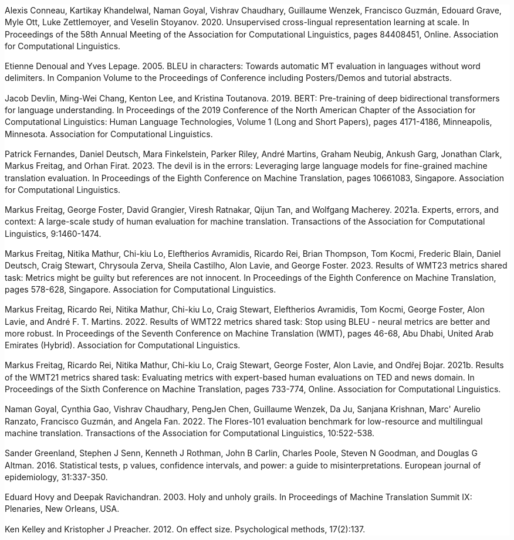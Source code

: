 Alexis Conneau, Kartikay Khandelwal, Naman Goyal, Vishrav Chaudhary, Guillaume Wenzek, Francisco Guzmán, Edouard Grave, Myle Ott, Luke Zettlemoyer, and Veselin Stoyanov. 2020. Unsupervised cross-lingual representation learning at scale. In Proceedings of the 58th Annual Meeting of the Association for Computational Linguistics, pages 84408451, Online. Association for Computational Linguistics.

Etienne Denoual and Yves Lepage. 2005. BLEU in characters: Towards automatic MT evaluation in languages without word delimiters. In Companion Volume to the Proceedings of Conference including Posters/Demos and tutorial abstracts.

Jacob Devlin, Ming-Wei Chang, Kenton Lee, and Kristina Toutanova. 2019. BERT: Pre-training of deep bidirectional transformers for language understanding. In Proceedings of the 2019 Conference of the North American Chapter of the Association for Computational Linguistics: Human Language Technologies, Volume 1 (Long and Short Papers), pages 4171-4186, Minneapolis, Minnesota. Association for Computational Linguistics.

Patrick Fernandes, Daniel Deutsch, Mara Finkelstein, Parker Riley, André Martins, Graham Neubig, Ankush Garg, Jonathan Clark, Markus Freitag, and Orhan Firat. 2023. The devil is in the errors: Leveraging large language models for fine-grained machine translation evaluation. In Proceedings of the Eighth Conference on Machine Translation, pages 10661083, Singapore. Association for Computational Linguistics.

Markus Freitag, George Foster, David Grangier, Viresh Ratnakar, Qijun Tan, and Wolfgang Macherey. 2021a. Experts, errors, and context: A large-scale study of human evaluation for machine translation. Transactions of the Association for Computational Linguistics, 9:1460-1474.

Markus Freitag, Nitika Mathur, Chi-kiu Lo, Eleftherios Avramidis, Ricardo Rei, Brian Thompson, Tom Kocmi, Frederic Blain, Daniel Deutsch, Craig Stewart, Chrysoula Zerva, Sheila Castilho, Alon Lavie, and George Foster. 2023. Results of WMT23 metrics shared task: Metrics might be guilty but references are not innocent. In Proceedings of the Eighth Conference on Machine Translation, pages 578-628, Singapore. Association for Computational Linguistics.

Markus Freitag, Ricardo Rei, Nitika Mathur, Chi-kiu Lo, Craig Stewart, Eleftherios Avramidis, Tom Kocmi, George Foster, Alon Lavie, and André F. T. Martins. 2022. Results of WMT22 metrics shared task: Stop using BLEU - neural metrics are better and more
robust. In Proceedings of the Seventh Conference on Machine Translation (WMT), pages 46-68, Abu Dhabi, United Arab Emirates (Hybrid). Association for Computational Linguistics.

Markus Freitag, Ricardo Rei, Nitika Mathur, Chi-kiu Lo, Craig Stewart, George Foster, Alon Lavie, and Ondřej Bojar. 2021b. Results of the WMT21 metrics shared task: Evaluating metrics with expert-based human evaluations on TED and news domain. In Proceedings of the Sixth Conference on Machine Translation, pages 733-774, Online. Association for Computational Linguistics.

Naman Goyal, Cynthia Gao, Vishrav Chaudhary, PengJen Chen, Guillaume Wenzek, Da Ju, Sanjana Krishnan, Marc' Aurelio Ranzato, Francisco Guzmán, and Angela Fan. 2022. The Flores-101 evaluation benchmark for low-resource and multilingual machine translation. Transactions of the Association for Computational Linguistics, 10:522-538.

Sander Greenland, Stephen J Senn, Kenneth J Rothman, John B Carlin, Charles Poole, Steven N Goodman, and Douglas G Altman. 2016. Statistical tests, p values, confidence intervals, and power: a guide to misinterpretations. European journal of epidemiology, 31:337-350.

Eduard Hovy and Deepak Ravichandran. 2003. Holy and unholy grails. In Proceedings of Machine Translation Summit IX: Plenaries, New Orleans, USA.

Ken Kelley and Kristopher J Preacher. 2012. On effect size. Psychological methods, 17(2):137.
